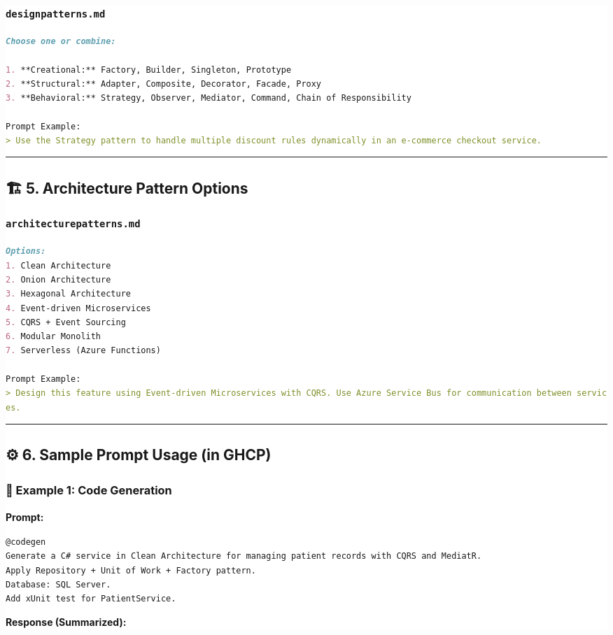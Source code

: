 ### `designpatterns.md`

```markdown
Choose one or combine:

1. **Creational:** Factory, Builder, Singleton, Prototype
2. **Structural:** Adapter, Composite, Decorator, Facade, Proxy
3. **Behavioral:** Strategy, Observer, Mediator, Command, Chain of Responsibility

Prompt Example:
> Use the Strategy pattern to handle multiple discount rules dynamically in an e-commerce checkout service.
```

---

## 🏗️ 5. Architecture Pattern Options

### `architecturepatterns.md`

```markdown
Options:
1. Clean Architecture
2. Onion Architecture
3. Hexagonal Architecture
4. Event-driven Microservices
5. CQRS + Event Sourcing
6. Modular Monolith
7. Serverless (Azure Functions)

Prompt Example:
> Design this feature using Event-driven Microservices with CQRS. Use Azure Service Bus for communication between services.
```

---

## ⚙️ 6. Sample Prompt Usage (in GHCP)

### 🔸 Example 1: Code Generation

**Prompt:**

```
@codegen
Generate a C# service in Clean Architecture for managing patient records with CQRS and MediatR.
Apply Repository + Unit of Work + Factory pattern.
Database: SQL Server.
Add xUnit test for PatientService.
```

**Response (Summarized):**
